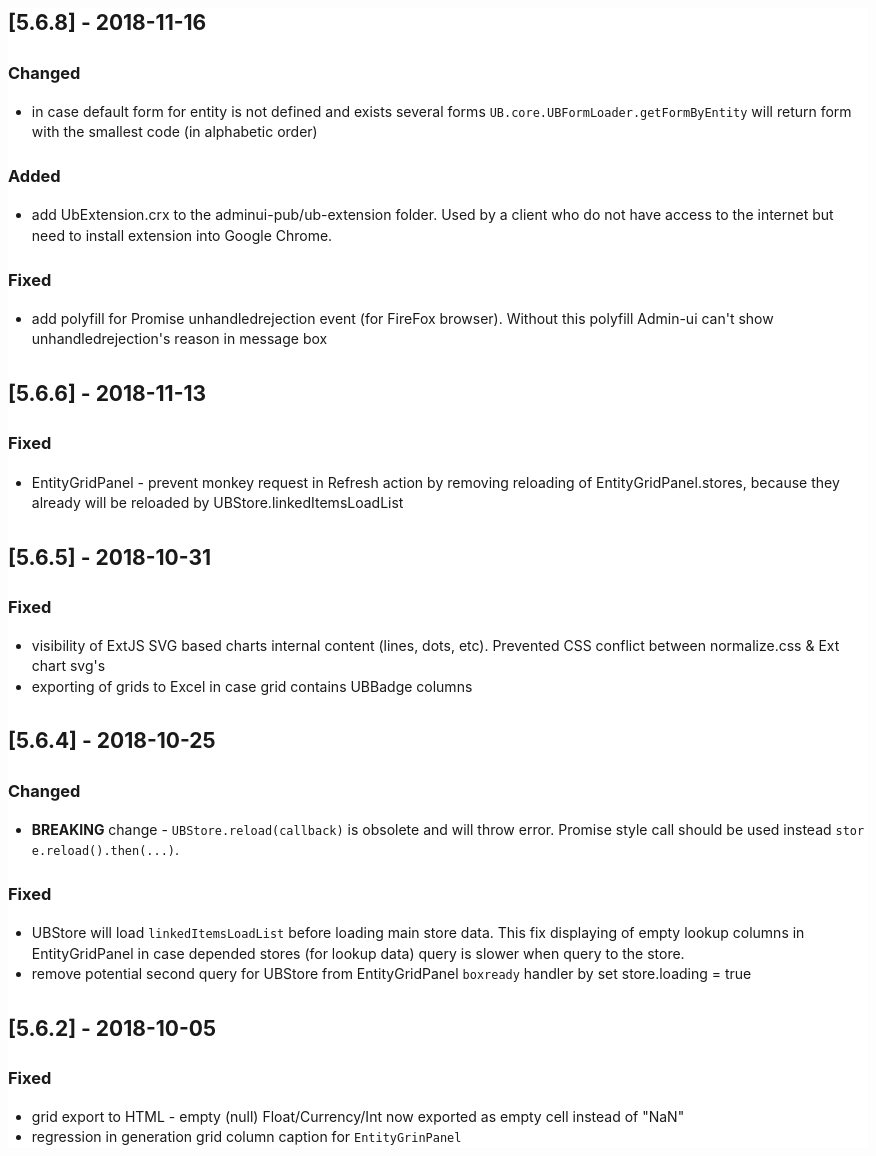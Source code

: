 ## [5.6.8] - 2018-11-16
### Changed
 - in case default form for entity is not defined and exists several forms
 `UB.core.UBFormLoader.getFormByEntity` will return form with the smallest code (in alphabetic order)

### Added
 - add UbExtension.crx to the adminui-pub/ub-extension folder.
 Used by a client who do not have access to the internet but need to install extension into Google Chrome.

### Fixed
 - add polyfill for Promise unhandledrejection event (for FireFox browser).
 Without this polyfill Admin-ui can't show unhandledrejection's reason in message box
   
## [5.6.6] - 2018-11-13
### Fixed
 - EntityGridPanel - prevent monkey request in Refresh action by removing reloading of
   EntityGridPanel.stores, because they already will be reloaded by UBStore.linkedItemsLoadList 
 
## [5.6.5] - 2018-10-31
### Fixed
 - visibility of ExtJS SVG based charts internal content (lines, dots, etc).
  Prevented CSS conflict between normalize.css & Ext chart svg's
 - exporting of grids to Excel in case grid contains UBBadge columns

## [5.6.4] - 2018-10-25
### Changed
 - **BREAKING** change - `UBStore.reload(callback)` is obsolete and will throw error.
     Promise style call should be used instead `store.reload().then(...)`.

### Fixed
 - UBStore will load `linkedItemsLoadList` before loading main store data. This fix displaying of empty lookup columns
 in EntityGridPanel in case depended stores (for lookup data) query is slower when query to the store.
 - remove potential second query for UBStore from EntityGridPanel `boxready` handler by set store.loading = true 
  
## [5.6.2] - 2018-10-05
### Fixed
 - grid export to HTML - empty (null) Float/Currency/Int now exported as empty cell instead of "NaN"
 - regression in generation grid column caption for `EntityGrinPanel`
